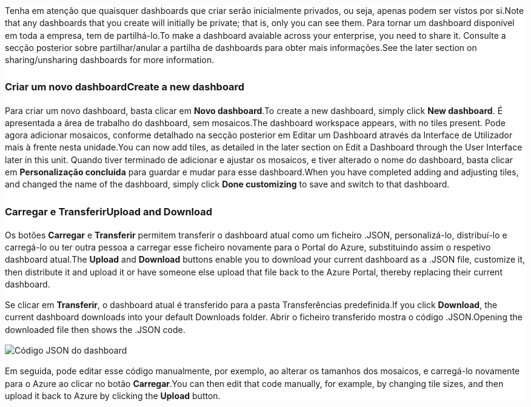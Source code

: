 <span data-ttu-id="5ad3b-133">Tenha em atenção que quaisquer dashboards que criar serão inicialmente privados, ou seja, apenas podem ser vistos por si.</span><span class="sxs-lookup"><span data-stu-id="5ad3b-133">Note that any dashboards that you create will initially be private; that is, only you can see them.</span></span> <span data-ttu-id="5ad3b-134">Para tornar um dashboard disponível em toda a empresa, tem de partilhá-lo.</span><span class="sxs-lookup"><span data-stu-id="5ad3b-134">To make a dashboard avaiable across your enterprise, you need to share it.</span></span> <span data-ttu-id="5ad3b-135">Consulte a secção posterior sobre partilhar/anular a partilha de dashboards para obter mais informações.</span><span class="sxs-lookup"><span data-stu-id="5ad3b-135">See the later section on sharing/unsharing dashboards for more information.</span></span>

### <a name="create-a-new-dashboard"></a><span data-ttu-id="5ad3b-136">Criar um novo dashboard</span><span class="sxs-lookup"><span data-stu-id="5ad3b-136">Create a new dashboard</span></span>

<span data-ttu-id="5ad3b-137">Para criar um novo dashboard, basta clicar em **Novo dashboard**.</span><span class="sxs-lookup"><span data-stu-id="5ad3b-137">To create a new dashboard, simply click **New dashboard**.</span></span> <span data-ttu-id="5ad3b-138">É apresentada a área de trabalho do dashboard, sem mosaicos.</span><span class="sxs-lookup"><span data-stu-id="5ad3b-138">The dashboard workspace appears, with no tiles present.</span></span> <span data-ttu-id="5ad3b-139">Pode agora adicionar mosaicos, conforme detalhado na secção posterior em Editar um Dashboard através da Interface de Utilizador mais à frente nesta unidade.</span><span class="sxs-lookup"><span data-stu-id="5ad3b-139">You can now add tiles, as detailed in the later section on Edit a Dashboard through the User Interface later in this unit.</span></span> <span data-ttu-id="5ad3b-140">Quando tiver terminado de adicionar e ajustar os mosaicos, e tiver alterado o nome do dashboard, basta clicar em **Personalização concluída** para guardar e mudar para esse dashboard.</span><span class="sxs-lookup"><span data-stu-id="5ad3b-140">When you have completed adding and adjusting tiles, and changed the name of the dashboard, simply click **Done customizing** to save and switch to that dashboard.</span></span>

### <a name="upload-and-download"></a><span data-ttu-id="5ad3b-141">Carregar e Transferir</span><span class="sxs-lookup"><span data-stu-id="5ad3b-141">Upload and Download</span></span>

<span data-ttu-id="5ad3b-142">Os botões **Carregar** e **Transferir** permitem transferir o dashboard atual como um ficheiro .JSON, personalizá-lo, distribuí-lo e carregá-lo ou ter outra pessoa a carregar esse ficheiro novamente para o Portal do Azure, substituindo assim o respetivo dashboard atual.</span><span class="sxs-lookup"><span data-stu-id="5ad3b-142">The **Upload** and **Download** buttons enable you to download your current dashboard as a .JSON file, customize it, then distribute it and upload it or have someone else upload that file back to the Azure Portal, thereby replacing their current dashboard.</span></span>

<span data-ttu-id="5ad3b-143">Se clicar em **Transferir**, o dashboard atual é transferido para a pasta Transferências predefinida.</span><span class="sxs-lookup"><span data-stu-id="5ad3b-143">If you click **Download**, the current dashboard downloads into your default Downloads folder.</span></span> <span data-ttu-id="5ad3b-144">Abrir o ficheiro transferido mostra o código .JSON.</span><span class="sxs-lookup"><span data-stu-id="5ad3b-144">Opening the downloaded file then shows the .JSON code.</span></span>

![Código JSON do dashboard](../images/7-dashboard-json-code.PNG)

<span data-ttu-id="5ad3b-146">Em seguida, pode editar esse código manualmente, por exemplo, ao alterar os tamanhos dos mosaicos, e carregá-lo novamente para o Azure ao clicar no botão **Carregar**.</span><span class="sxs-lookup"><span data-stu-id="5ad3b-146">You can then edit that code manually, for example, by changing tile sizes, and then upload it back to Azure by clicking the **Upload** button.</span></span>

